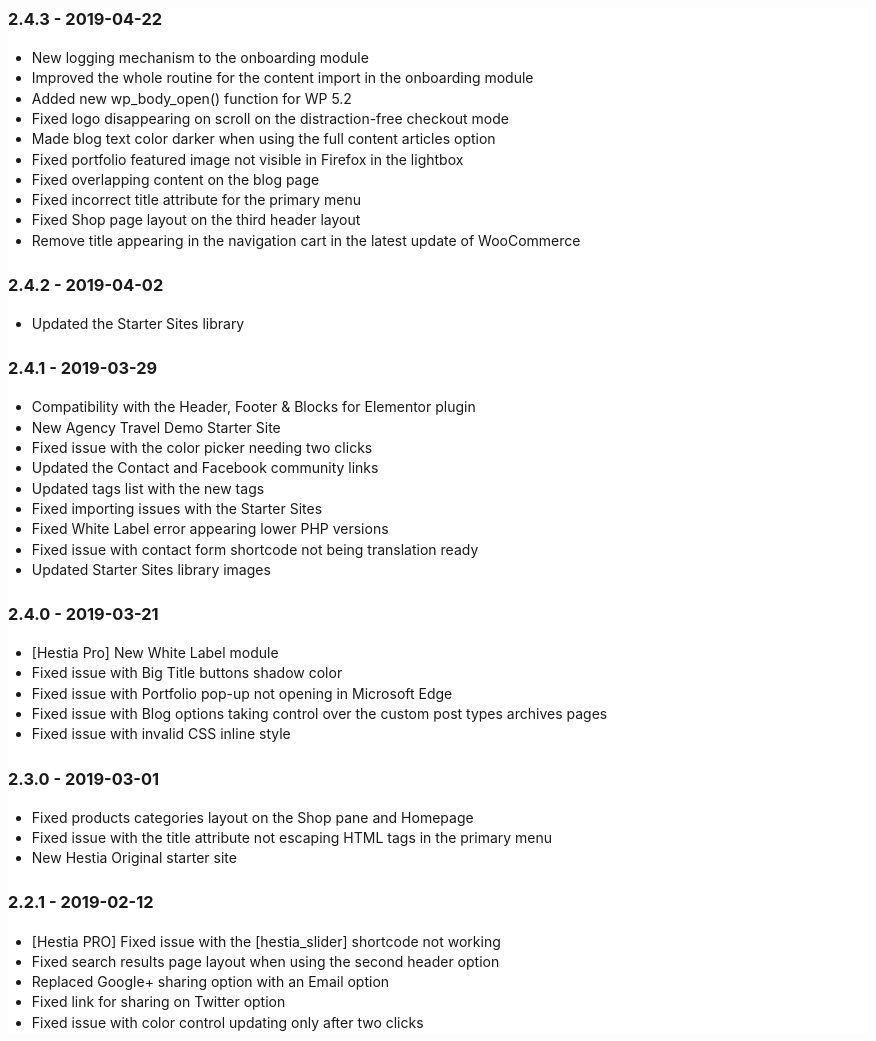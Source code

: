 
### 2.4.3 - 2019-04-22  ###

* New logging mechanism to the onboarding module
* Improved the whole routine for the content import in the onboarding module
* Added new wp_body_open() function for WP 5.2
* Fixed logo disappearing on scroll on the distraction-free checkout mode
* Made blog text color darker when using the full content articles option
* Fixed portfolio featured image not visible in Firefox in the lightbox
* Fixed overlapping content on the blog page
* Fixed incorrect title attribute for the primary menu
* Fixed Shop page layout on the third header layout
* Remove title appearing in the navigation cart in the latest update of WooCommerce


### 2.4.2 - 2019-04-02  ###

* Updated the Starter Sites library


### 2.4.1 - 2019-03-29  ###

* Compatibility with the Header, Footer & Blocks for Elementor plugin
* New Agency Travel Demo Starter Site
* Fixed issue with the color picker needing two clicks
* Updated the Contact and Facebook community links
* Updated tags list with the new tags
* Fixed importing issues with the Starter Sites
* Fixed White Label error appearing lower PHP versions
* Fixed issue with contact form shortcode not being translation ready
* Updated Starter Sites library images


### 2.4.0 - 2019-03-21  ###

* [Hestia Pro] New White Label module
* Fixed issue with Big Title buttons shadow color
* Fixed issue with Portfolio pop-up not opening in Microsoft Edge
* Fixed issue with Blog options taking control over the custom post types archives pages
* Fixed issue with invalid CSS inline style


### 2.3.0 - 2019-03-01  ###

* Fixed products categories layout on the Shop pane and Homepage
* Fixed issue with the title attribute not escaping HTML tags in the primary menu
* New Hestia Original starter site


### 2.2.1 - 2019-02-12  ###

* [Hestia PRO] Fixed issue with the [hestia_slider] shortcode not working
* Fixed search results page layout when using the second header option
* Replaced Google+ sharing option with an Email option
* Fixed link for sharing on Twitter option
* Fixed issue with color control updating only after two clicks
